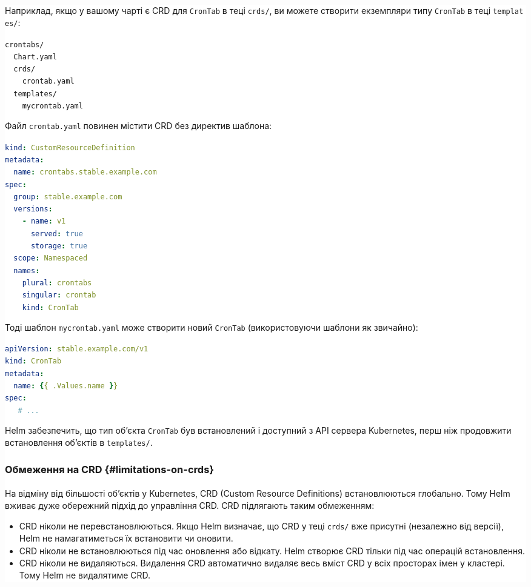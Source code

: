 Наприклад, якщо у вашому чарті є CRD для `CronTab` в теці `crds/`, ви можете створити екземпляри типу `CronTab` в теці `templates/`:

```text
crontabs/
  Chart.yaml
  crds/
    crontab.yaml
  templates/
    mycrontab.yaml
```

Файл `crontab.yaml` повинен містити CRD без директив шаблона:

```yaml
kind: CustomResourceDefinition
metadata:
  name: crontabs.stable.example.com
spec:
  group: stable.example.com
  versions:
    - name: v1
      served: true
      storage: true
  scope: Namespaced
  names:
    plural: crontabs
    singular: crontab
    kind: CronTab
```

Тоді шаблон `mycrontab.yaml` може створити новий `CronTab` (використовуючи шаблони як звичайно):

```yaml
apiVersion: stable.example.com/v1
kind: CronTab
metadata:
  name: {{ .Values.name }}
spec:
   # ...
```

Helm забезпечить, що тип обʼєкта `CronTab` був встановлений і доступний з API сервера Kubernetes, перш ніж продовжити встановлення обʼєктів в `templates/`.

### Обмеження на CRD {#limitations-on-crds}

На відміну від більшості обʼєктів у Kubernetes, CRD (Custom Resource Definitions) встановлюються глобально. Тому Helm вживає дуже обережний підхід до управління CRD. CRD підлягають таким обмеженням:

- CRD ніколи не перевстановлюються. Якщо Helm визначає, що CRD у теці `crds/` вже присутні (незалежно від версії), Helm не намагатиметься їх встановити чи оновити.
- CRD ніколи не встановлюються під час оновлення або відкату. Helm створює CRD тільки під час операцій встановлення.
- CRD ніколи не видаляються. Видалення CRD автоматично видаляє весь вміст CRD у всіх просторах імен у кластері. Тому Helm не видалятиме CRD.
